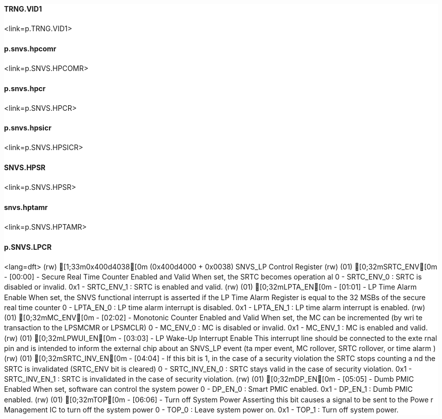 #### TRNG.VID1
<link=p.TRNG.VID1>
#### p.snvs.hpcomr
<link=p.SNVS.HPCOMR>
#### p.snvs.hpcr
<link=p.SNVS.HPCR>
#### p.snvs.hpsicr
<link=p.SNVS.HPSICR>
#### SNVS.HPSR
<link=p.SNVS.HPSR>
#### snvs.hptamr
<link=p.SNVS.HPTAMR>
#### p.SNVS.LPCR
<lang=dft>
 (rw)  [1;33m0x400d4038[0m (0x400d4000 + 0x0038)
SNVS_LP Control Register
 (rw) (01)  [0;32mSRTC_ENV[0m  - [00:00] -  Secure Real Time Counter Enabled and Valid When set, the SRTC becomes operation
 al
      0 - SRTC_ENV_0 :
         SRTC is disabled or invalid.
      0x1 - SRTC_ENV_1 :
         SRTC is enabled and valid.
 (rw) (01)  [0;32mLPTA_EN[0m  - [01:01] -  LP Time Alarm Enable When set, the SNVS functional interrupt is asserted if the
  LP Time Alarm Register is equal to the 32 MSBs of the secure real time counter
      0 - LPTA_EN_0 :
         LP time alarm interrupt is disabled.
      0x1 - LPTA_EN_1 :
         LP time alarm interrupt is enabled.
 (rw) (01)  [0;32mMC_ENV[0m  - [02:02] -  Monotonic Counter Enabled and Valid When set, the MC can be incremented (by wri
 te transaction to the LPSMCMR or LPSMCLR)
      0 - MC_ENV_0 :
         MC is disabled or invalid.
      0x1 - MC_ENV_1 :
         MC is enabled and valid.
 (rw) (01)  [0;32mLPWUI_EN[0m  - [03:03] -  LP Wake-Up Interrupt Enable This interrupt line should be connected to the exte
 rnal pin and is intended to inform the external chip about an SNVS_LP event (ta
 mper event, MC rollover, SRTC rollover, or time alarm )
 (rw) (01)  [0;32mSRTC_INV_EN[0m  - [04:04] -  If this bit is 1, in the case of a security violation the SRTC stops counting a
 nd the SRTC is invalidated (SRTC_ENV bit is cleared)
      0 - SRTC_INV_EN_0 :
         SRTC stays valid in the case of security violation.
      0x1 - SRTC_INV_EN_1 :
         SRTC is invalidated in the case of security violation.
 (rw) (01)  [0;32mDP_EN[0m  - [05:05] -  Dumb PMIC Enabled When set, software can control the system power
      0 - DP_EN_0 :
         Smart PMIC enabled.
      0x1 - DP_EN_1 :
         Dumb PMIC enabled.
 (rw) (01)  [0;32mTOP[0m  - [06:06] -  Turn off System Power Asserting this bit causes a signal to be sent to the Powe
 r Management IC to turn off the system power
      0 - TOP_0 :
         Leave system power on.
      0x1 - TOP_1 :
         Turn off system power.